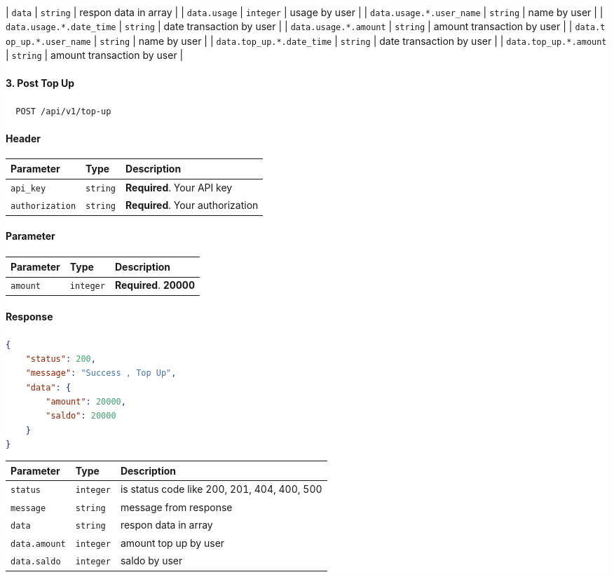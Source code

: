 | `data` | `string` | respon data in array |
| `data.usage` | `integer` | usage by user |
| `data.usage.*.user_name` | `string` | name by user |
| `data.usage.*.date_time` | `string` | date transaction by user |
| `data.usage.*.amount` | `string` | amount transaction by user |
| `data.top_up.*.user_name` | `string` | name by user |
| `data.top_up.*.date_time` | `string` | date transaction by user |
| `data.top_up.*.amount` | `string` | amount transaction by user |

#### 3. Post Top Up

```https
  POST /api/v1/top-up
```
#### Header

| Parameter | Type     | Description                |
| :-------- | :------- | :------------------------- |
| `api_key` | `string` | **Required**. Your API key |
| `authorization` | `string` | **Required**. Your authorization |


#### Parameter

| Parameter | Type     | Description                |
| :-------- | :------- | :------------------------- |
| `amount` | `integer` | **Required**. **20000** |


#### Response
```json
{
    "status": 200,
    "message": "Success , Top Up",
    "data": {
        "amount": 20000,
        "saldo": 20000
    }
}
```
| Parameter | Type     | Description                |
| :-------- | :------- | :------------------------- |
| `status` | `integer` | is status code like 200, 201, 404, 400, 500 |
| `message` | `string` | message from response |
| `data` | `string` | respon data in array |
| `data.amount` | `integer` | amount top up by user |
| `data.saldo` | `integer` | saldo by user |
